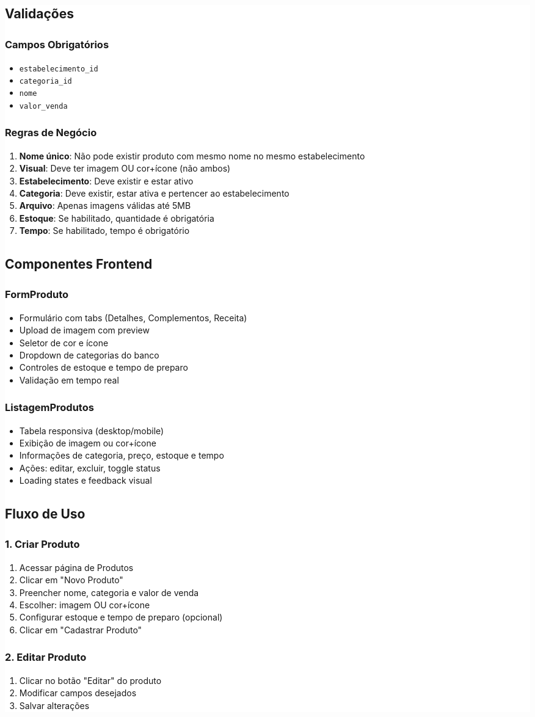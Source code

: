 ## Validações

### Campos Obrigatórios
- `estabelecimento_id`
- `categoria_id`
- `nome`
- `valor_venda`

### Regras de Negócio
1. **Nome único**: Não pode existir produto com mesmo nome no mesmo estabelecimento
2. **Visual**: Deve ter imagem OU cor+ícone (não ambos)
3. **Estabelecimento**: Deve existir e estar ativo
4. **Categoria**: Deve existir, estar ativa e pertencer ao estabelecimento
5. **Arquivo**: Apenas imagens válidas até 5MB
6. **Estoque**: Se habilitado, quantidade é obrigatória
7. **Tempo**: Se habilitado, tempo é obrigatório

## Componentes Frontend

### FormProduto
- Formulário com tabs (Detalhes, Complementos, Receita)
- Upload de imagem com preview
- Seletor de cor e ícone
- Dropdown de categorias do banco
- Controles de estoque e tempo de preparo
- Validação em tempo real

### ListagemProdutos
- Tabela responsiva (desktop/mobile)
- Exibição de imagem ou cor+ícone
- Informações de categoria, preço, estoque e tempo
- Ações: editar, excluir, toggle status
- Loading states e feedback visual

## Fluxo de Uso

### 1. Criar Produto
1. Acessar página de Produtos
2. Clicar em "Novo Produto"
3. Preencher nome, categoria e valor de venda
4. Escolher: imagem OU cor+ícone
5. Configurar estoque e tempo de preparo (opcional)
6. Clicar em "Cadastrar Produto"

### 2. Editar Produto
1. Clicar no botão "Editar" do produto
2. Modificar campos desejados
3. Salvar alterações
